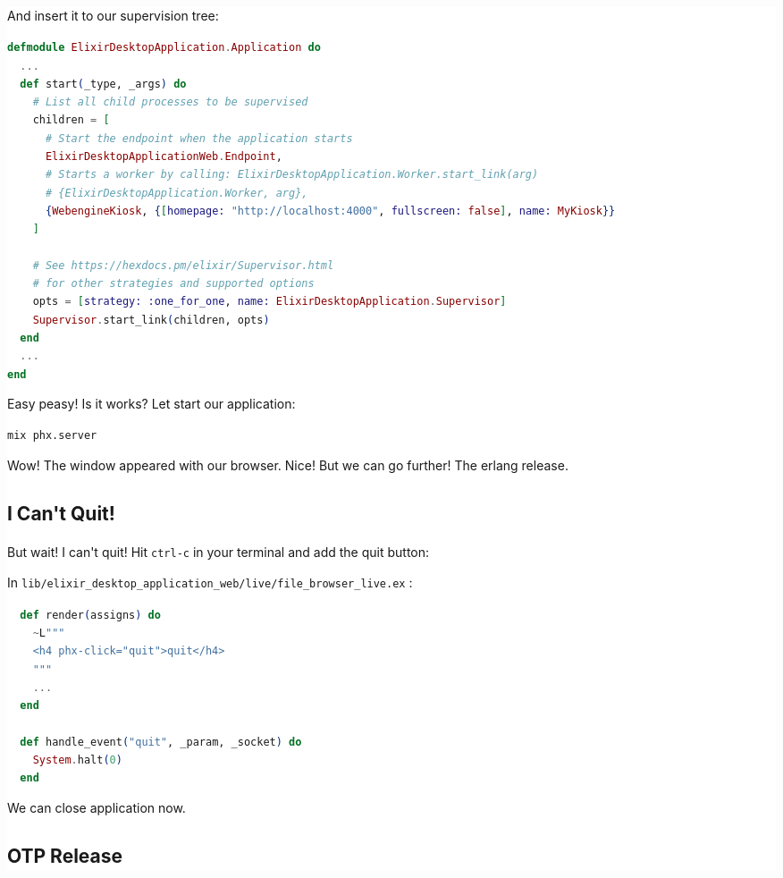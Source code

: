 And insert it to our supervision tree:

```elixir
defmodule ElixirDesktopApplication.Application do
  ...
  def start(_type, _args) do
    # List all child processes to be supervised
    children = [
      # Start the endpoint when the application starts
      ElixirDesktopApplicationWeb.Endpoint,
      # Starts a worker by calling: ElixirDesktopApplication.Worker.start_link(arg)
      # {ElixirDesktopApplication.Worker, arg},
      {WebengineKiosk, {[homepage: "http://localhost:4000", fullscreen: false], name: MyKiosk}}
    ]

    # See https://hexdocs.pm/elixir/Supervisor.html
    # for other strategies and supported options
    opts = [strategy: :one_for_one, name: ElixirDesktopApplication.Supervisor]
    Supervisor.start_link(children, opts)
  end
  ...
end

```

Easy peasy! Is it works? Let start our application:

```bash
mix phx.server
```

Wow! The window appeared with our browser. Nice! But we can go further! The erlang release.

## I Can't Quit!

But wait! I can't quit! Hit `ctrl-c` in your terminal and add the quit button:

In `lib/elixir_desktop_application_web/live/file_browser_live.ex` :

```elixir
  def render(assigns) do
    ~L"""
    <h4 phx-click="quit">quit</h4>
    """
    ...
  end

  def handle_event("quit", _param, _socket) do
    System.halt(0)
  end
```

We can close application now.

## OTP Release
